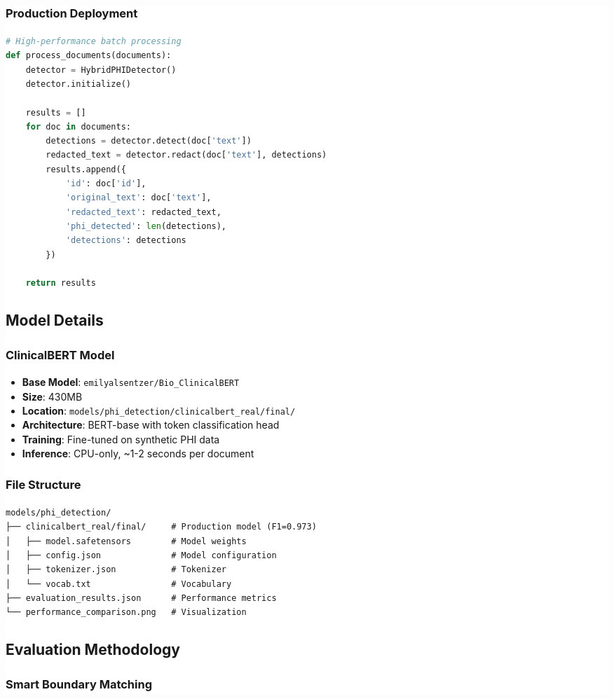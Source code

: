 ### Production Deployment

```python
# High-performance batch processing
def process_documents(documents):
    detector = HybridPHIDetector()
    detector.initialize()
    
    results = []
    for doc in documents:
        detections = detector.detect(doc['text'])
        redacted_text = detector.redact(doc['text'], detections)
        results.append({
            'id': doc['id'],
            'original_text': doc['text'],
            'redacted_text': redacted_text,
            'phi_detected': len(detections),
            'detections': detections
        })
    
    return results
```

## Model Details

### ClinicalBERT Model

- **Base Model**: `emilyalsentzer/Bio_ClinicalBERT`
- **Size**: 430MB
- **Location**: `models/phi_detection/clinicalbert_real/final/`
- **Architecture**: BERT-base with token classification head
- **Training**: Fine-tuned on synthetic PHI data
- **Inference**: CPU-only, ~1-2 seconds per document

### File Structure

```
models/phi_detection/
├── clinicalbert_real/final/     # Production model (F1=0.973)
│   ├── model.safetensors        # Model weights
│   ├── config.json              # Model configuration
│   ├── tokenizer.json           # Tokenizer
│   └── vocab.txt                # Vocabulary
├── evaluation_results.json      # Performance metrics
└── performance_comparison.png   # Visualization
```

## Evaluation Methodology

### Smart Boundary Matching
